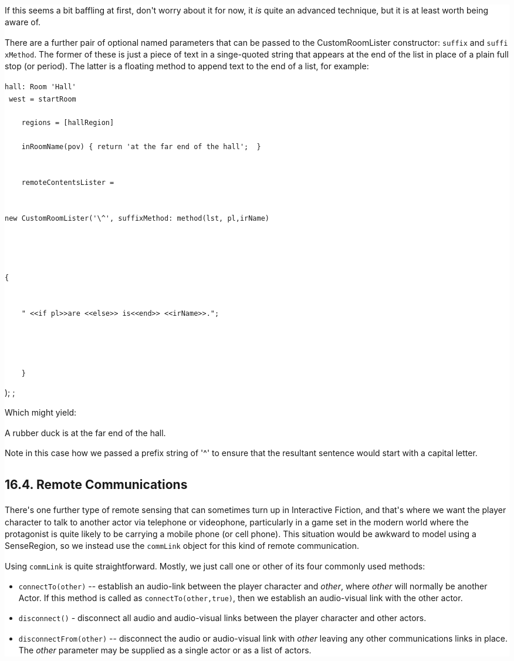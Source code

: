 If this seems a bit baffling at first, don't worry about it for now, it *is* quite an advanced technique, but it is at least worth being aware of.

There are a further pair of optional named parameters that can be passed to the CustomRoomLister constructor: `suffix` and `suffixMethod`. The former of these is just a piece of text in a singe-quoted string that appears at the end of the list in place of a plain full stop (or period). The latter is a floating method to append text to the end of a list, for example:

 
    hall: Room 'Hall'
     west = startRoom
 
        regions = [hallRegion]
 
        inRoomName(pov) { return 'at the far end of the hall';  }

 
        remoteContentsLister =
        
        
    new CustomRoomLister('\^', suffixMethod: method(lst, pl,irName)

 
        
 
    { 
        
 
        " <<if pl>>are <<else>> is<<end>> <<irName>>.";
 

 
        
        }
);
;

Which might yield:

A rubber duck is at the far end of the hall.

Note in this case how we passed a prefix string of '\^' to ensure that the resultant sentence would start with a capital letter.

## 16.4. Remote Communications

There's one further type of remote sensing that can sometimes turn up in Interactive Fiction, and that's where we want the player character to talk to another actor via telephone or videophone, particularly in a game set in the modern world where the protagonist is quite likely to be carrying a mobile phone (or cell phone). This situation would be awkward to model using a SenseRegion, so we instead use the `commLink` object for this kind of remote communication.

Using `commLink` is quite straightforward. Mostly, we just call one or other of its four commonly used methods:

- `connectTo(other)` -- establish an audio-link between the player character and *other*, where *other* will normally be another Actor. If this method is called as `connectTo(other,true)`, then we establish an audio-visual link with the other actor.
- `disconnect()` - disconnect all audio and audio-visual links between the player character and other actors.

- `disconnectFrom(other)` -- disconnect the audio or audio-visual link with *other* leaving any other communications links in place. The *other* parameter may be supplied as a single actor or as a list of actors.
